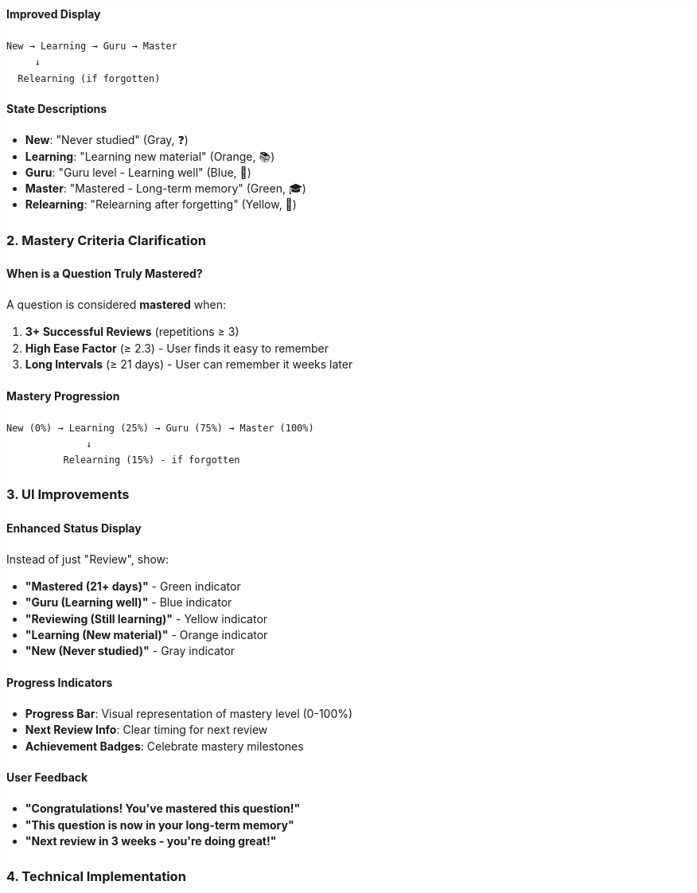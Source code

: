 #### Improved Display
```
New → Learning → Guru → Master
     ↓
  Relearning (if forgotten)
```

#### State Descriptions
- **New**: "Never studied" (Gray, ❓)
- **Learning**: "Learning new material" (Orange, 📚)
- **Guru**: "Guru level - Learning well" (Blue, 🧠)
- **Master**: "Mastered - Long-term memory" (Green, 🎓)
- **Relearning**: "Relearning after forgetting" (Yellow, 🔄)

### 2. Mastery Criteria Clarification

#### When is a Question Truly Mastered?
A question is considered **mastered** when:
1. **3+ Successful Reviews** (repetitions ≥ 3)
2. **High Ease Factor** (≥ 2.3) - User finds it easy to remember
3. **Long Intervals** (≥ 21 days) - User can remember it weeks later

#### Mastery Progression
```
New (0%) → Learning (25%) → Guru (75%) → Master (100%)
              ↓
          Relearning (15%) - if forgotten
```

### 3. UI Improvements

#### Enhanced Status Display
Instead of just "Review", show:
- **"Mastered (21+ days)"** - Green indicator
- **"Guru (Learning well)"** - Blue indicator  
- **"Reviewing (Still learning)"** - Yellow indicator
- **"Learning (New material)"** - Orange indicator
- **"New (Never studied)"** - Gray indicator

#### Progress Indicators
- **Progress Bar**: Visual representation of mastery level (0-100%)
- **Next Review Info**: Clear timing for next review
- **Achievement Badges**: Celebrate mastery milestones

#### User Feedback
- **"Congratulations! You've mastered this question!"**
- **"This question is now in your long-term memory"**
- **"Next review in 3 weeks - you're doing great!"**

### 4. Technical Implementation
